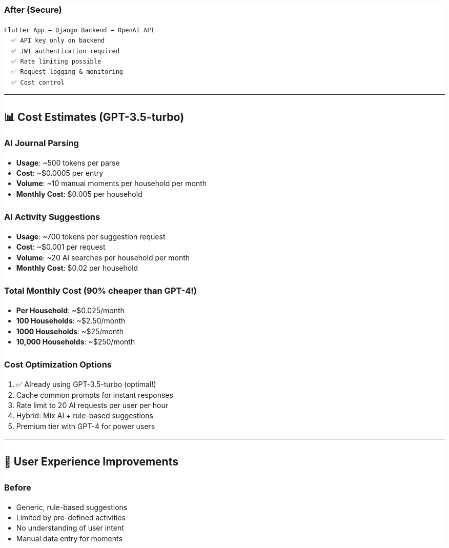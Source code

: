 ### After (Secure)
```
Flutter App → Django Backend → OpenAI API
  ✅ API key only on backend
  ✅ JWT authentication required
  ✅ Rate limiting possible
  ✅ Request logging & monitoring
  ✅ Cost control
```

---

## 📊 Cost Estimates (GPT-3.5-turbo)

### AI Journal Parsing
- **Usage**: ~500 tokens per parse
- **Cost**: ~$0.0005 per entry
- **Volume**: ~10 manual moments per household per month
- **Monthly Cost**: $0.005 per household

### AI Activity Suggestions
- **Usage**: ~700 tokens per suggestion request
- **Cost**: ~$0.001 per request
- **Volume**: ~20 AI searches per household per month
- **Monthly Cost**: $0.02 per household

### Total Monthly Cost (90% cheaper than GPT-4!)
- **Per Household**: ~$0.025/month
- **100 Households**: ~$2.50/month
- **1000 Households**: ~$25/month
- **10,000 Households**: ~$250/month

### Cost Optimization Options
1. ✅ Already using GPT-3.5-turbo (optimal!)
2. Cache common prompts for instant responses
3. Rate limit to 20 AI requests per user per hour
4. Hybrid: Mix AI + rule-based suggestions
5. Premium tier with GPT-4 for power users

---

## 🎨 User Experience Improvements

### Before
- Generic, rule-based suggestions
- Limited by pre-defined activities
- No understanding of user intent
- Manual data entry for moments
